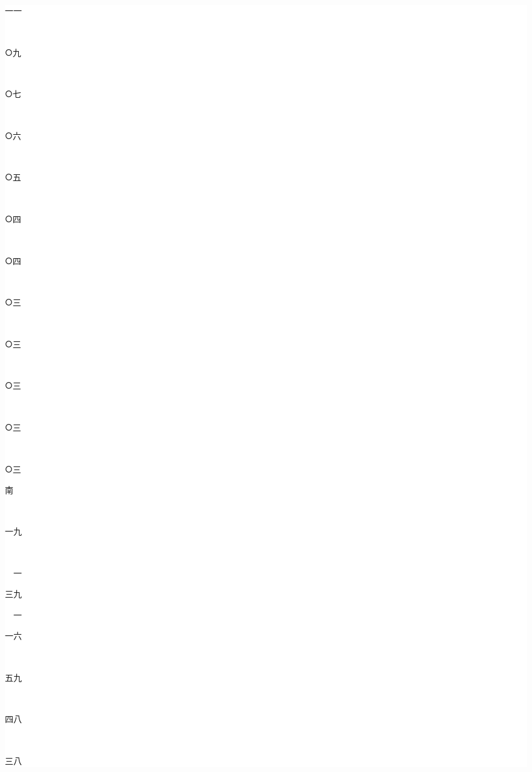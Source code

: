 
一一

　

○九

　

○七

　

○六

　

○五

　

○四

　

○四

　

○三

　

○三

　

○三

　

○三

　

○三

南

　

一九

&nbsp;

　一

三九

　一

一六

　

五九

　

四八

　

三八
